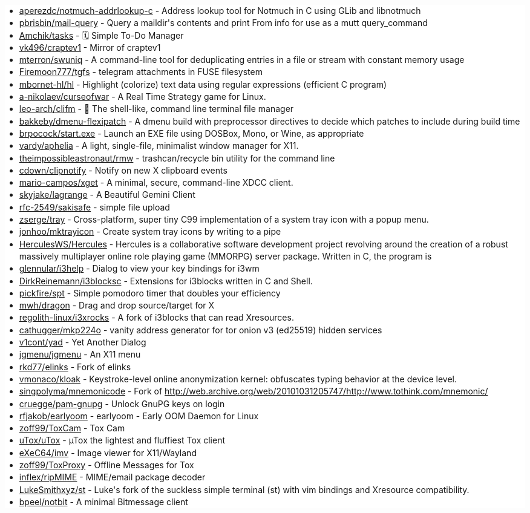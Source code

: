 - [aperezdc/notmuch-addrlookup-c](https://github.com/aperezdc/notmuch-addrlookup-c) - Address lookup tool for Notmuch in C using GLib and libnotmuch
- [pbrisbin/mail-query](https://github.com/pbrisbin/mail-query) - Query a maildir's contents and print From info for use as a mutt query_command
- [Amchik/tasks](https://github.com/Amchik/tasks) - 🗓️ Simple To-Do Manager
- [vk496/craptev1](https://github.com/vk496/craptev1) - Mirror of craptev1
- [mterron/swuniq](https://github.com/mterron/swuniq) - A command-line tool for deduplicating entries in a file or stream with constant memory usage
- [Firemoon777/tgfs](https://github.com/Firemoon777/tgfs) - telegram attachments in FUSE filesystem
- [mbornet-hl/hl](https://github.com/mbornet-hl/hl) - Highlight (colorize) text data using regular expressions (efficient C program)
- [a-nikolaev/curseofwar](https://github.com/a-nikolaev/curseofwar) - A Real Time Strategy game for Linux.
- [leo-arch/clifm](https://github.com/leo-arch/clifm) - 💾 The shell-like, command line terminal file manager
- [bakkeby/dmenu-flexipatch](https://github.com/bakkeby/dmenu-flexipatch) - A dmenu build with preprocessor directives to decide which patches to include during build time
- [brpocock/start.exe](https://github.com/brpocock/start.exe) - Launch an EXE file using DOSBox, Mono, or Wine, as appropriate
- [vardy/aphelia](https://github.com/vardy/aphelia) - A light, single-file, minimalist window manager for X11.
- [theimpossibleastronaut/rmw](https://github.com/theimpossibleastronaut/rmw) - trashcan/recycle bin utility for the command line
- [cdown/clipnotify](https://github.com/cdown/clipnotify) - Notify on new X clipboard events
- [mario-campos/xget](https://github.com/mario-campos/xget) - A minimal, secure, command-line XDCC client.
- [skyjake/lagrange](https://github.com/skyjake/lagrange) - A Beautiful Gemini Client
- [rfc-2549/sakisafe](https://github.com/rfc-2549/sakisafe) - simple file upload
- [zserge/tray](https://github.com/zserge/tray) - Cross-platform, super tiny C99 implementation of a system tray icon with a popup menu.
- [jonhoo/mktrayicon](https://github.com/jonhoo/mktrayicon) - Create system tray icons by writing to a pipe
- [HerculesWS/Hercules](https://github.com/HerculesWS/Hercules) - Hercules is a collaborative software development project revolving around the creation of a robust massively multiplayer online role playing game (MMORPG) server package. Written in C, the program is 
- [glennular/i3help](https://github.com/glennular/i3help) - Dialog to view your key bindings for i3wm
- [DirkReinemann/i3blocksc](https://github.com/DirkReinemann/i3blocksc) - Extensions for i3blocks written in C and Shell.
- [pickfire/spt](https://github.com/pickfire/spt) - Simple pomodoro timer that doubles your efficiency
- [mwh/dragon](https://github.com/mwh/dragon) - Drag and drop source/target for X
- [regolith-linux/i3xrocks](https://github.com/regolith-linux/i3xrocks) - A fork of i3blocks that can read Xresources.
- [cathugger/mkp224o](https://github.com/cathugger/mkp224o) - vanity address generator for tor onion v3 (ed25519) hidden services
- [v1cont/yad](https://github.com/v1cont/yad) - Yet Another Dialog
- [jgmenu/jgmenu](https://github.com/jgmenu/jgmenu) - An X11 menu
- [rkd77/elinks](https://github.com/rkd77/elinks) - Fork of elinks
- [vmonaco/kloak](https://github.com/vmonaco/kloak) - Keystroke-level online anonymization kernel: obfuscates typing behavior at the device level.
- [singpolyma/mnemonicode](https://github.com/singpolyma/mnemonicode) - Fork of http://web.archive.org/web/20101031205747/http://www.tothink.com/mnemonic/
- [cruegge/pam-gnupg](https://github.com/cruegge/pam-gnupg) - Unlock GnuPG keys on login
- [rfjakob/earlyoom](https://github.com/rfjakob/earlyoom) - earlyoom - Early OOM Daemon for Linux
- [zoff99/ToxCam](https://github.com/zoff99/ToxCam) - Tox Cam
- [uTox/uTox](https://github.com/uTox/uTox) - µTox the lightest and fluffiest Tox client
- [eXeC64/imv](https://github.com/eXeC64/imv) - Image viewer for X11/Wayland
- [zoff99/ToxProxy](https://github.com/zoff99/ToxProxy) - Offline Messages for Tox
- [inflex/ripMIME](https://github.com/inflex/ripMIME) - MIME/email package decoder
- [LukeSmithxyz/st](https://github.com/LukeSmithxyz/st) - Luke's fork of the suckless simple terminal (st) with vim bindings and Xresource compatibility.
- [bpeel/notbit](https://github.com/bpeel/notbit) - A minimal Bitmessage client